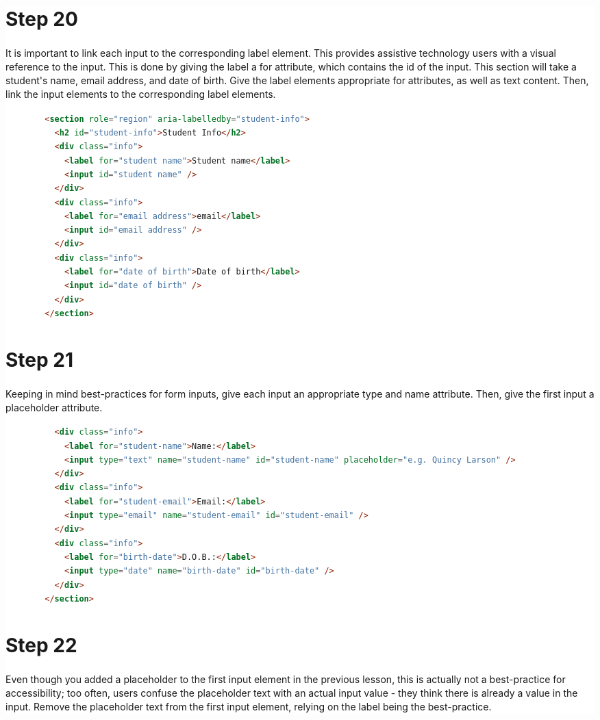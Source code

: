 # Step 20
It is important to link each input to the corresponding label element. This provides assistive technology users with a visual reference to the input. This is done by giving the label a for attribute, which contains the id of the input. This section will take a student's name, email address, and date of birth. Give the label elements appropriate for attributes, as well as text content. Then, link the input elements to the corresponding label elements.

```html
        <section role="region" aria-labelledby="student-info">
          <h2 id="student-info">Student Info</h2>
          <div class="info">
            <label for="student name">Student name</label>
            <input id="student name" />
          </div>
          <div class="info">
            <label for="email address">email</label>
            <input id="email address" />
          </div>
          <div class="info">
            <label for="date of birth">Date of birth</label>
            <input id="date of birth" />
          </div>
        </section>
```

# Step 21
Keeping in mind best-practices for form inputs, give each input an appropriate type and name attribute. Then, give the first input a placeholder attribute.

```html
          <div class="info">
            <label for="student-name">Name:</label>
            <input type="text" name="student-name" id="student-name" placeholder="e.g. Quincy Larson" />
          </div>
          <div class="info">
            <label for="student-email">Email:</label>
            <input type="email" name="student-email" id="student-email" />
          </div>
          <div class="info">
            <label for="birth-date">D.O.B.:</label>
            <input type="date" name="birth-date" id="birth-date" />
          </div>
        </section>
```

# Step 22
Even though you added a placeholder to the first input element in the previous lesson, this is actually not a best-practice for accessibility; too often, users confuse the placeholder text with an actual input value - they think there is already a value in the input.
Remove the placeholder text from the first input element, relying on the label being the best-practice.
